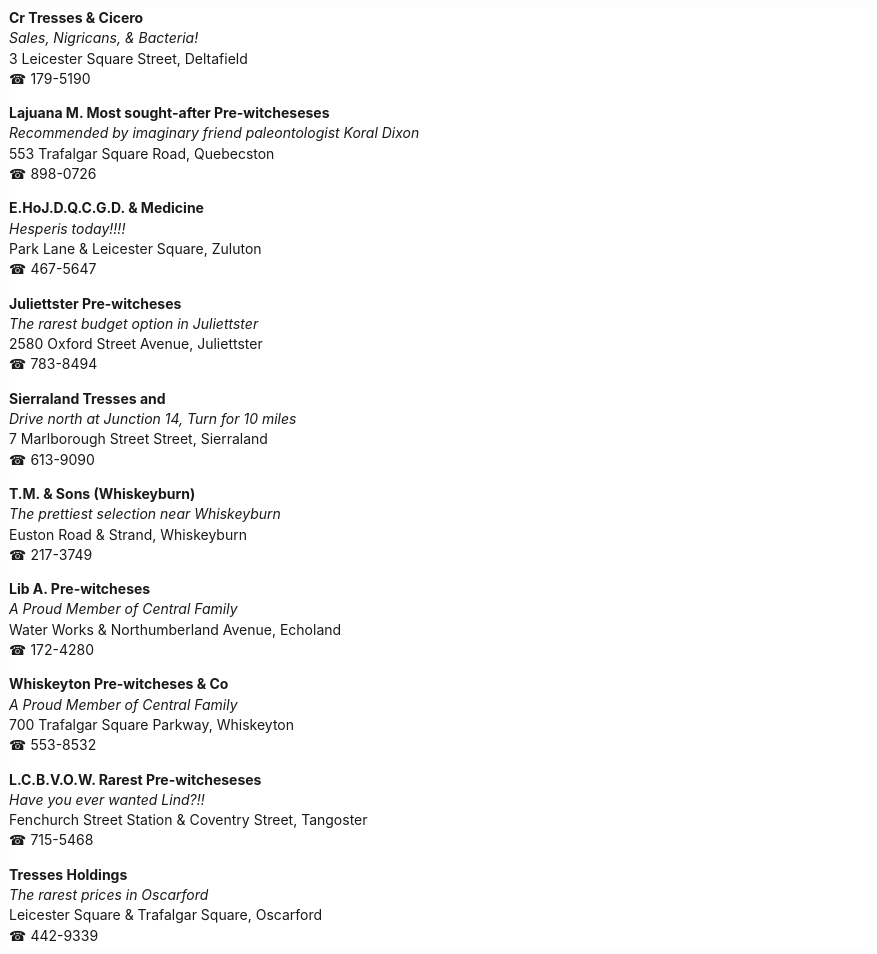 **Cr Tresses & Cicero**  
_Sales, Nigricans, & Bacteria!_  
3 Leicester Square Street, Deltafield  
☎ 179-5190

**Lajuana M. Most sought-after Pre-witcheseses**  
_Recommended by imaginary friend paleontologist Koral Dixon_  
553 Trafalgar Square Road, Quebecston  
☎ 898-0726

**E.HoJ.D.Q.C.G.D. & Medicine**  
_Hesperis today!!!!_  
Park Lane & Leicester Square, Zuluton  
☎ 467-5647

**Juliettster Pre-witcheses**  
_The rarest budget option in Juliettster_  
2580 Oxford Street Avenue, Juliettster  
☎ 783-8494

**Sierraland Tresses and**  
_Drive north at Junction 14, Turn for 10 miles_  
7 Marlborough Street Street, Sierraland  
☎ 613-9090

**T.M. & Sons (Whiskeyburn)**  
_The prettiest selection near Whiskeyburn_  
Euston Road & Strand, Whiskeyburn  
☎ 217-3749

**Lib A. Pre-witcheses**  
_A Proud Member of Central Family_  
Water Works & Northumberland Avenue, Echoland  
☎ 172-4280

**Whiskeyton Pre-witcheses & Co**  
_A Proud Member of Central Family_  
700 Trafalgar Square Parkway, Whiskeyton  
☎ 553-8532

**L.C.B.V.O.W. Rarest Pre-witcheseses**  
_Have you ever wanted Lind?!!_  
Fenchurch Street Station & Coventry Street, Tangoster  
☎ 715-5468

**Tresses Holdings**  
_The rarest prices in Oscarford_  
Leicester Square & Trafalgar Square, Oscarford  
☎ 442-9339

